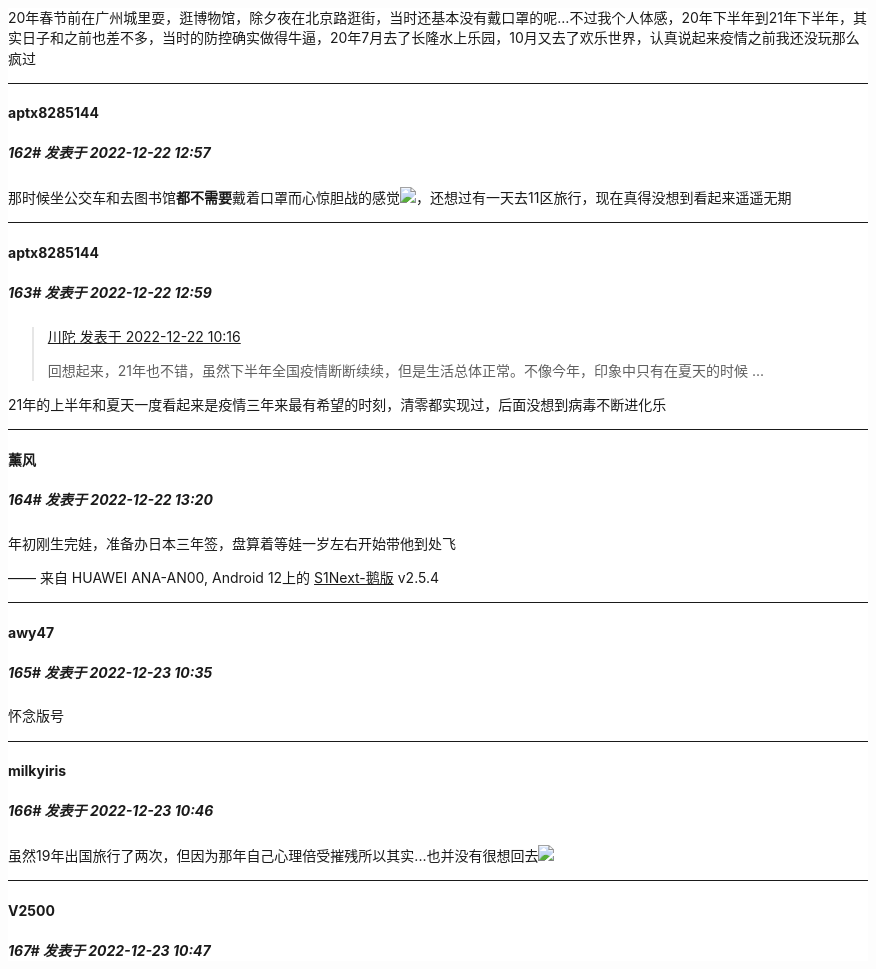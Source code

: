 20年春节前在广州城里耍，逛博物馆，除夕夜在北京路逛街，当时还基本没有戴口罩的呢…不过我个人体感，20年下半年到21年下半年，其实日子和之前也差不多，当时的防控确实做得牛逼，20年7月去了长隆水上乐园，10月又去了欢乐世界，认真说起来疫情之前我还没玩那么疯过



*****

####  aptx8285144  
##### 162#       发表于 2022-12-22 12:57

那时候坐公交车和去图书馆<strong>都不需要</strong>戴着口罩而心惊胆战的感觉<img src="https://static.saraba1st.com/image/smiley/face2017/068.png" referrerpolicy="no-referrer">，还想过有一天去11区旅行，现在真得没想到看起来遥遥无期

*****

####  aptx8285144  
##### 163#       发表于 2022-12-22 12:59

<blockquote><a href="httphttps://bbs.saraba1st.com/2b/forum.php?mod=redirect&amp;goto=findpost&amp;pid=59044246&amp;ptid=2111022" target="_blank">川陀 发表于 2022-12-22 10:16</a>

回想起来，21年也不错，虽然下半年全国疫情断断续续，但是生活总体正常。不像今年，印象中只有在夏天的时候 ...</blockquote>
21年的上半年和夏天一度看起来是疫情三年来最有希望的时刻，清零都实现过，后面没想到病毒不断进化乐



*****

####  薰风  
##### 164#       发表于 2022-12-22 13:20

年初刚生完娃，准备办日本三年签，盘算着等娃一岁左右开始带他到处飞

—— 来自 HUAWEI ANA-AN00, Android 12上的 [S1Next-鹅版](https://github.com/ykrank/S1-Next/releases) v2.5.4



*****

####  awy47  
##### 165#       发表于 2022-12-23 10:35

怀念版号



*****

####  milkyiris  
##### 166#       发表于 2022-12-23 10:46

虽然19年出国旅行了两次，但因为那年自己心理倍受摧残所以其实...也并没有很想回去<img src="https://static.saraba1st.com/image/smiley/face2017/020.png" referrerpolicy="no-referrer">

*****

####  V2500  
##### 167#       发表于 2022-12-23 10:47
